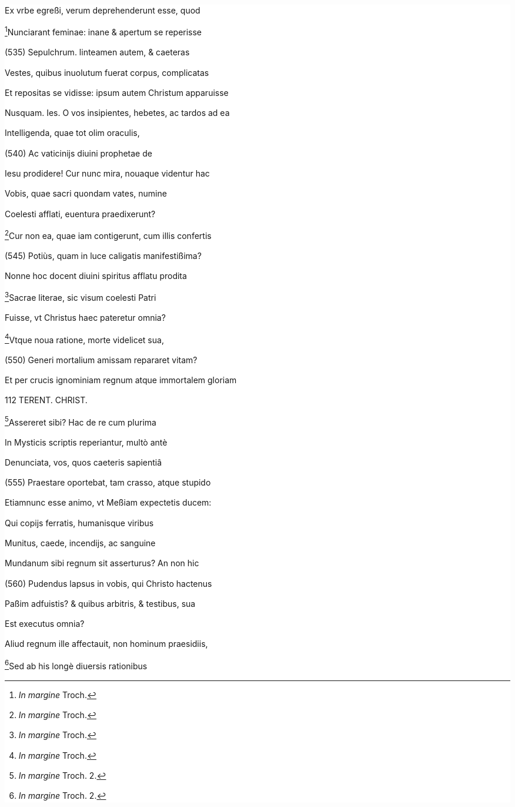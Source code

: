 Ex vrbe egreßi, verum deprehenderunt esse, quod

[^52]Nunciarant feminae: inane & apertum se reperisse

\(535\) Sepulchrum. linteamen autem, & caeteras

Vestes, quibus inuolutum fuerat corpus, complicatas

Et repositas se vidisse: ipsum autem Christum apparuisse

Nusquam. Ies. O vos insipientes, hebetes, ac tardos ad ea

Intelligenda, quae tot olim oraculis,

\(540\) Ac vaticinijs diuini prophetae de

Iesu prodidere! Cur nunc mira, nouaque videntur hac

Vobis, quae sacri quondam vates, numine

Coelesti afflati, euentura praedixerunt?

[^53]Cur non ea, quae iam contigerunt, cum illis confertis

\(545\) Potiùs, quam in luce caligatis manifestißima?

Nonne hoc docent diuini spiritus afflatu prodita

[^54]Sacrae literae, sic visum coelesti Patri

Fuisse, vt Christus haec pateretur omnia?

[^55]Vtque noua ratione, morte videlicet sua,

\(550\) Generi mortalium amissam repararet vitam?

Et per crucis ignominiam regnum atque immortalem gloriam

112 TERENT. CHRIST.

[^56]Assereret sibi? Hac de re cum plurima

In Mysticis scriptis reperiantur, multò antè

Denunciata, vos, quos caeteris sapientiâ

\(555\) Praestare oportebat, tam crasso, atque stupido

Etiamnunc esse animo, vt Meßiam expectetis ducem:

Qui copijs ferratis, humanisque viribus

Munitus, caede, incendijs, ac sanguine

Mundanum sibi regnum sit asserturus? An non hic

\(560\) Pudendus lapsus in vobis, qui Christo hactenus

Paßim adfuistis? & quibus arbitris, & testibus, sua

Est executus omnia?

Aliud regnum ille affectauit, non hominum praesidiis,

[^57]Sed ab his longè diuersis rationibus


[^1]: *In margine* Troch.
[^2]: *In margine* Troch.
[^3]: *In margine* Troch. 2.
[^4]: *In margine* Troch. 3.
[^5]: *In margine* Troch.
[^6]: *In margine* Troch.
[^7]: *In margine* Troch.
[^8]: *In margine* Troch.
[^9]: *In margine* Troch. 2.
[^10]: *In margine* Troch.
[^11]: *In margine* Troch.
[^12]: *In margine* Troch.
[^13]: *In margine* Troch.
[^14]: *In margine* Troch. 2.
[^15]: *In margine* Troch. 2.
[^16]: *In margine* Troch.
[^17]: *In margine* Troch.
[^18]: *In margine* Troch.
[^19]: *In margine* Troch.
[^20]: *In margine* Troch.
[^21]: *In margine* Troch.
[^22]: *In margine* Troch.
[^23]: *In margine* Troch.
[^24]: *In margine* Troch. 2.
[^25]: *In margine* Troch. 2.
[^26]: *In margine* Troch.
[^27]: *In margine* Troch.
[^28]: *In margine* Troch. 2.
[^29]: *In margine* Troch.
[^30]: *In margine* Troch.
[^31]: *In margine* Troch.
[^32]: *In margine* Troch. 2.
[^33]: *In margine* Troch. 2.
[^34]: *In margine* Troch.
[^35]: *In margine* Troch.
[^36]: *In margine* Troch.
[^37]: *In margine* Troch.
[^38]: *In margine* Troch.
[^39]: *In margine* Troch. 2.
[^40]: *In margine* Troch.
[^41]: *In margine* Troch. 2.
[^42]: *In margine* Troch. 3.
[^43]: *In margine* Troch. 2.
[^44]: *In margine* Troch. 2.
[^45]: *In margine* Troch.
[^46]: *In margine* Troch. 4.
[^47]: *In margine* Troch.
[^48]: *In margine* Troch. 2.
[^49]: *In margine* Troch.
[^50]: *In margine* Troch. 2.
[^51]: *In margine* Troch.
[^52]: *In margine* Troch.
[^53]: *In margine* Troch.
[^54]: *In margine* Troch.
[^55]: *In margine* Troch.
[^56]: *In margine* Troch. 2.
[^57]: *In margine* Troch. 2.
[^58]: *In margine* Troch. 3.
[^59]: *In margine* Troch.
[^60]: *In margine* Troch. 2.
[^61]: *In margine* Troch.
[^62]: *In margine* Troch.
[^63]: *In margine* Troch. 4.
[^64]: *In margine* Troch.
[^65]: *In margine* Troch. 2.
[^66]: *In margine* Troch.
[^67]: *In margine* Troch.
[^68]: *In margine* Troch. 2.
[^69]: *In margine* Troch.
[^70]: *In margine* Troch.
[^71]: *In margine* Troch. 2.
[^72]: *In margine* Troch. 2.
[^73]: *In margine* Troch. 2.
[^74]: *In margine* Troch.
[^75]: *In margine* Troch. 2.
[^76]: *In margine* Troch. 3.
[^77]: *In margine* Troch.
[^78]: *In margine* Troch. 2.
[^79]: *In margine* Troch.
[^80]: *In margine* Troch.
[^81]: *In margine* Troch.
[^82]: *In margine* Troch. 2.
[^83]: *In margine* Troch.
[^84]: *In margine* Troch.
[^85]: *In margine* Troch. 2.
[^86]: *In margine* Troch.
[^87]: *In margine* Troch.
[^88]: *In margine* Troch.
[^89]: *In margine* Troch.
[^90]: *In margine* Troch. 2.
[^91]: *In margine* Troch.
[^92]: *In margine* Troch.
[^93]: *In margine* Troch. 2.
[^94]: *In margine* Troch. 3.
[^95]: *In margine* Troch. 2.
[^96]: *In margine* Troch. 2.
[^97]: *In margine* Troch. 3.
[^98]: *In margine* Troch.
[^99]: *In margine* Troch.
[^100]: *In margine* Troch. 2.
[^101]: *In margine* Troch. 2.
[^102]: *In margine* Troch.
[^103]: *In margine* Troch.
[^104]: *In margine* Troch.
[^105]: *In margine* Troch.
[^106]: *In margine* Troch.
[^107]: *In margine* Troch.